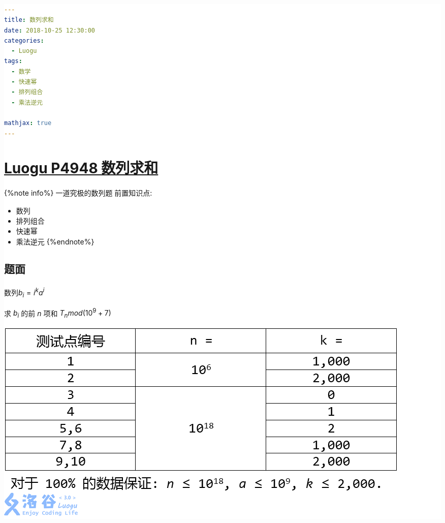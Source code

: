 ```yaml
---
title: 数列求和
date: 2018-10-25 12:30:00
categories:
  - Luogu
tags:
  - 数学
  - 快速幂
  - 排列组合
  - 乘法逆元

mathjax: true
---
```


# [Luogu P4948 数列求和](https://www.luogu.org/problemnew/show/P4948)

{%note info%}
一道究极的数列题
前置知识点:
- 数列
- 排列组合
- 快速幂
- 乘法逆元
{%endnote%}



## 题面

数列$b_i = i^k a^i$

求 $b_i$ 的前 $n$ 项和 $T_n mod (10^9+7)$

![数据范围](Luogu-P4948/data.png)
